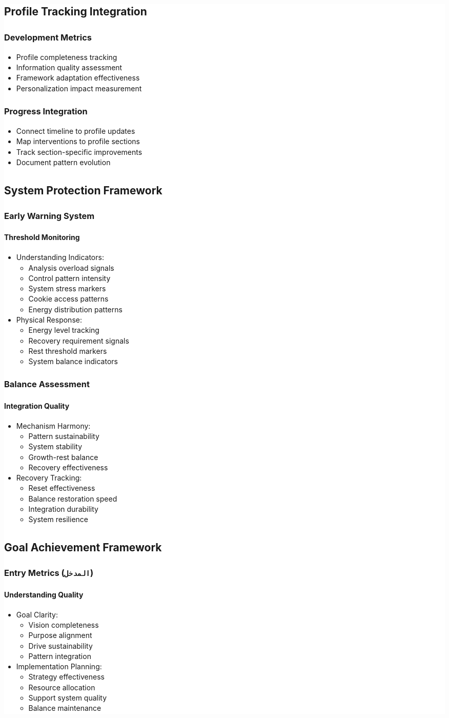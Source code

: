 ## Profile Tracking Integration

### Development Metrics
- Profile completeness tracking
- Information quality assessment
- Framework adaptation effectiveness
- Personalization impact measurement

### Progress Integration
- Connect timeline to profile updates
- Map interventions to profile sections
- Track section-specific improvements
- Document pattern evolution

## System Protection Framework


### Early Warning System
#### Threshold Monitoring
- Understanding Indicators:
  * Analysis overload signals
  * Control pattern intensity
  * System stress markers
  - Cookie access patterns
  * Energy distribution patterns
- Physical Response:
  * Energy level tracking
  * Recovery requirement signals
  * Rest threshold markers
  * System balance indicators

### Balance Assessment
#### Integration Quality
- Mechanism Harmony:
  * Pattern sustainability
  * System stability
  * Growth-rest balance
  * Recovery effectiveness
- Recovery Tracking:
  * Reset effectiveness
  * Balance restoration speed
  * Integration durability
  * System resilience

## Goal Achievement Framework


### Entry Metrics (`المدخل`)
#### Understanding Quality
- Goal Clarity:
  * Vision completeness
  * Purpose alignment
  * Drive sustainability
  * Pattern integration
- Implementation Planning:
  * Strategy effectiveness
  * Resource allocation
  * Support system quality
  * Balance maintenance

